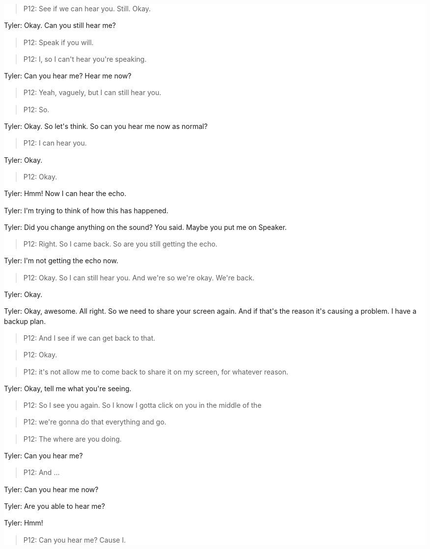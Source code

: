 > P12: See if we can hear you. Still. Okay.

Tyler: Okay. Can you still hear me?

> P12: Speak if you will.

> P12: I, so I can't hear you're speaking.

Tyler: Can you hear me? Hear me now?

> P12: Yeah, vaguely, but I can still hear you.

> P12: So.

Tyler: Okay. So let's think. So can you hear me now as normal?

> P12: I can hear you.

Tyler: Okay.

> P12: Okay.

Tyler: Hmm! Now I can hear the echo.

Tyler: I'm trying to think of how this has happened.

Tyler: Did you change anything on the sound? You said. Maybe you put me on Speaker.

> P12: Right. So I came back. So are you still getting the echo.

Tyler: I'm not getting the echo now.

> P12: Okay. So I can still hear you. And we're so we're okay. We're back.

Tyler: Okay.

Tyler: Okay, awesome. All right. So we need to share your screen again. And if that's the reason it's causing a problem. I have a backup plan.

> P12: And I see if we can get back to that.

> P12: Okay.

> P12: it's not allow me to come back to share it on my screen, for whatever reason.

Tyler: Okay, tell me what you're seeing.

> P12: So I see you again. So I know I gotta click on you in the middle of the

> P12: we're gonna do that everything and go.

> P12: The where are you doing.

Tyler: Can you hear me?

> P12: And ...

Tyler: Can you hear me now?

Tyler: Are you able to hear me?

Tyler: Hmm!

> P12: Can you hear me? Cause I.
